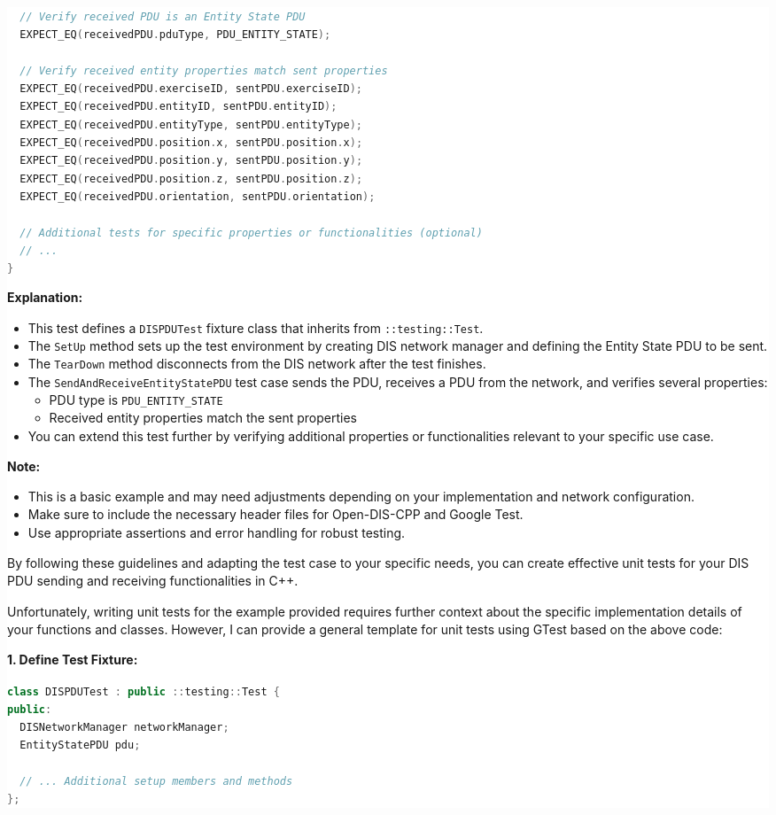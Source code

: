 ```cpp
  // Verify received PDU is an Entity State PDU
  EXPECT_EQ(receivedPDU.pduType, PDU_ENTITY_STATE);

  // Verify received entity properties match sent properties
  EXPECT_EQ(receivedPDU.exerciseID, sentPDU.exerciseID);
  EXPECT_EQ(receivedPDU.entityID, sentPDU.entityID);
  EXPECT_EQ(receivedPDU.entityType, sentPDU.entityType);
  EXPECT_EQ(receivedPDU.position.x, sentPDU.position.x);
  EXPECT_EQ(receivedPDU.position.y, sentPDU.position.y);
  EXPECT_EQ(receivedPDU.position.z, sentPDU.position.z);
  EXPECT_EQ(receivedPDU.orientation, sentPDU.orientation);

  // Additional tests for specific properties or functionalities (optional)
  // ...
}
```

**Explanation:**

* This test defines a `DISPDUTest` fixture class that inherits from `::testing::Test`.
* The `SetUp` method sets up the test environment by creating DIS network manager and defining the Entity State PDU to be sent.
* The `TearDown` method disconnects from the DIS network after the test finishes.
* The `SendAndReceiveEntityStatePDU` test case sends the PDU, receives a PDU from the network, and verifies several properties:
    * PDU type is `PDU_ENTITY_STATE`
    * Received entity properties match the sent properties
* You can extend this test further by verifying additional properties or functionalities relevant to your specific use case.

**Note:**

* This is a basic example and may need adjustments depending on your implementation and network configuration.
* Make sure to include the necessary header files for Open-DIS-CPP and Google Test.
* Use appropriate assertions and error handling for robust testing.

By following these guidelines and adapting the test case to your specific needs, you can create effective unit tests for your DIS PDU sending and receiving functionalities in C++.

Unfortunately, writing unit tests for the example provided requires further context about the specific implementation details of your functions and classes. However, I can provide a general template for unit tests using GTest based on the above code:

**1. Define Test Fixture:**

```cpp
class DISPDUTest : public ::testing::Test {
public:
  DISNetworkManager networkManager;
  EntityStatePDU pdu;

  // ... Additional setup members and methods
};
```

